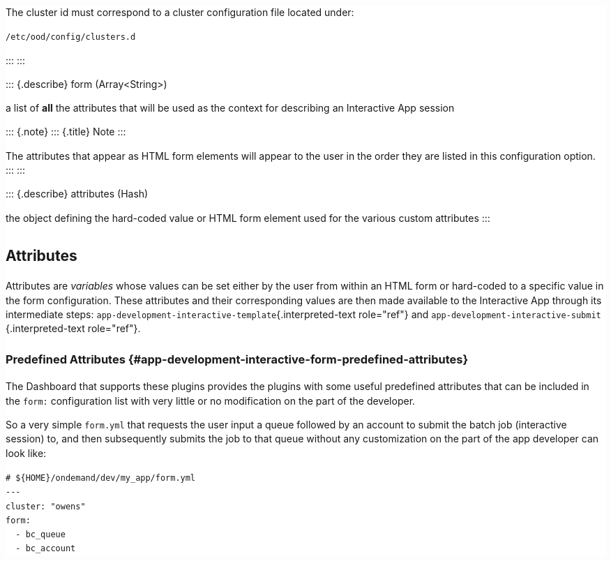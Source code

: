 The cluster id must correspond to a cluster configuration file located
under:

    /etc/ood/config/clusters.d
:::
:::

::: {.describe}
form (Array\<String\>)

a list of **all** the attributes that will be used as the context for
describing an Interactive App session

::: {.note}
::: {.title}
Note
:::

The attributes that appear as HTML form elements will appear to the user
in the order they are listed in this configuration option.
:::
:::

::: {.describe}
attributes (Hash)

the object defining the hard-coded value or HTML form element used for
the various custom attributes
:::

Attributes
----------

Attributes are *variables* whose values can be set either by the user
from within an HTML form or hard-coded to a specific value in the form
configuration. These attributes and their corresponding values are then
made available to the Interactive App through its intermediate steps:
`app-development-interactive-template`{.interpreted-text role="ref"} and
`app-development-interactive-submit`{.interpreted-text role="ref"}.

### Predefined Attributes {#app-development-interactive-form-predefined-attributes}

The Dashboard that supports these plugins provides the plugins with some
useful predefined attributes that can be included in the `form:`
configuration list with very little or no modification on the part of
the developer.

So a very simple `form.yml` that requests the user input a queue
followed by an account to submit the batch job (interactive session) to,
and then subsequently submits the job to that queue without any
customization on the part of the app developer can look like:

``` {.yaml}
# ${HOME}/ondemand/dev/my_app/form.yml
---
cluster: "owens"
form:
  - bc_queue
  - bc_account
```
